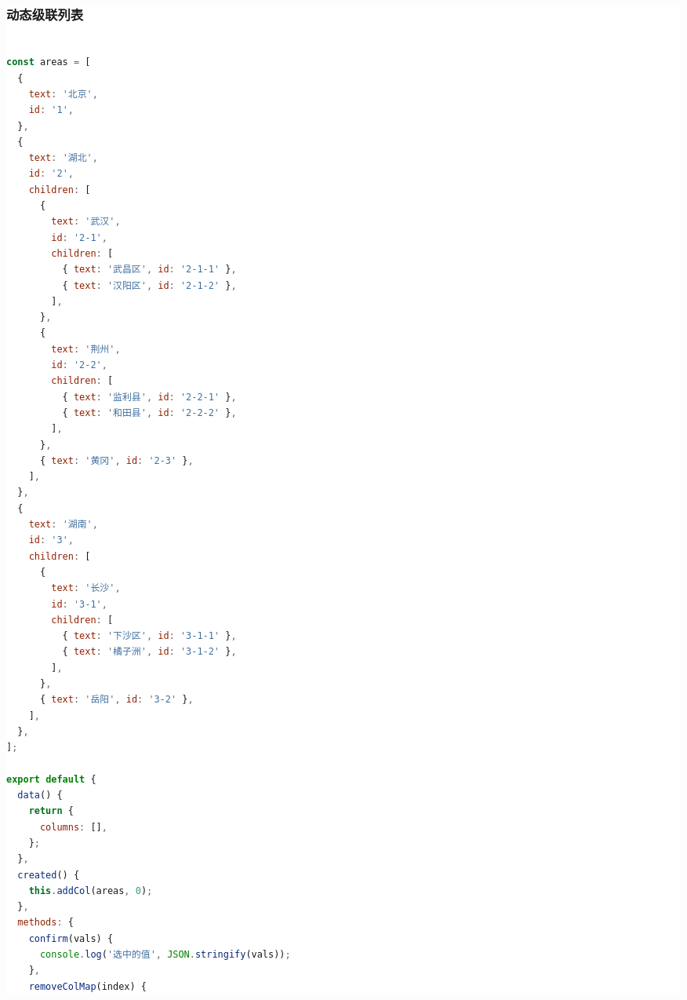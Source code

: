 ### 动态级联列表

```js

const areas = [
  {
    text: '北京',
    id: '1',
  },
  {
    text: '湖北',
    id: '2',
    children: [
      {
        text: '武汉',
        id: '2-1',
        children: [
          { text: '武昌区', id: '2-1-1' },
          { text: '汉阳区', id: '2-1-2' },
        ],
      },
      {
        text: '荆州',
        id: '2-2',
        children: [
          { text: '监利县', id: '2-2-1' },
          { text: '和田县', id: '2-2-2' },
        ],
      },
      { text: '黄冈', id: '2-3' },
    ],
  },
  {
    text: '湖南',
    id: '3',
    children: [
      {
        text: '长沙',
        id: '3-1',
        children: [
          { text: '下沙区', id: '3-1-1' },
          { text: '橘子洲', id: '3-1-2' },
        ],
      },
      { text: '岳阳', id: '3-2' },
    ],
  },
];

export default {
  data() {
    return {
      columns: [],
    };
  },
  created() {
    this.addCol(areas, 0);
  },
  methods: {
    confirm(vals) {
      console.log('选中的值', JSON.stringify(vals));
    },
    removeColMap(index) {
```